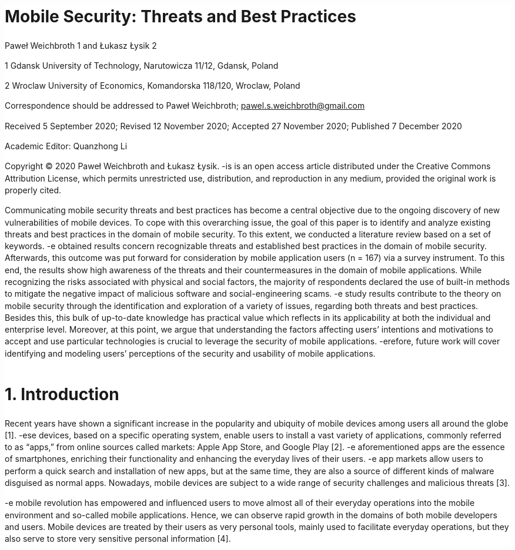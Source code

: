 

# Mobile Security: Threats and Best Practices

Paweł Weichbroth 1 and Łukasz Łysik 2

1 Gdansk University of Technology, Narutowicza 11/12, Gdansk, Poland

2 Wroclaw University of Economics, Komandorska 118/120, Wroclaw, Poland

Correspondence should be addressed to Paweł Weichbroth; pawel.s.weichbroth@gmail.com

Received 5 September 2020; Revised 12 November 2020; Accepted 27 November 2020; Published 7 December 2020

Academic Editor: Quanzhong Li

Copyright © 2020 Paweł Weichbroth and Łukasz Łysik. -is is an open access article distributed under the Creative Commons Attribution License, which permits unrestricted use, distribution, and reproduction in any medium, provided the original work is properly cited.

Communicating mobile security threats and best practices has become a central objective due to the ongoing discovery of new vulnerabilities of mobile devices. To cope with this overarching issue, the goal of this paper is to identify and analyze existing threats and best practices in the domain of mobile security. To this extent, we conducted a literature review based on a set of keywords. -e obtained results concern recognizable threats and established best practices in the domain of mobile security. Afterwards, this outcome was put forward for consideration by mobile application users (n = 167) via a survey instrument. To this end, the results show high awareness of the threats and their countermeasures in the domain of mobile applications. While recognizing the risks associated with physical and social factors, the majority of respondents declared the use of built-in methods to mitigate the negative impact of malicious software and social-engineering scams. -e study results contribute to the theory on mobile security through the identification and exploration of a variety of issues, regarding both threats and best practices. Besides this, this bulk of up-to-date knowledge has practical value which reflects in its applicability at both the individual and enterprise level. Moreover, at this point, we argue that understanding the factors affecting users’ intentions and motivations to accept and use particular technologies is crucial to leverage the security of mobile applications. -erefore, future work will cover identifying and modeling users’ perceptions of the security and usability of mobile applications.

# 1. Introduction

Recent years have shown a significant increase in the popularity and ubiquity of mobile devices among users all around the globe [1]. -ese devices, based on a specific operating system, enable users to install a vast variety of applications, commonly referred to as “apps,” from online sources called markets: Apple App Store, and Google Play [2]. -e aforementioned apps are the essence of smartphones, enriching their functionality and enhancing the everyday lives of their users. -e app markets allow users to perform a quick search and installation of new apps, but at the same time, they are also a source of different kinds of malware disguised as normal apps. Nowadays, mobile devices are subject to a wide range of security challenges and malicious threats [3].

-e mobile revolution has empowered and influenced users to move almost all of their everyday operations into the mobile environment and so-called mobile applications. Hence, we can observe rapid growth in the domains of both mobile developers and users. Mobile devices are treated by their users as very personal tools, mainly used to facilitate everyday operations, but they also serve to store very sensitive personal information [4].
